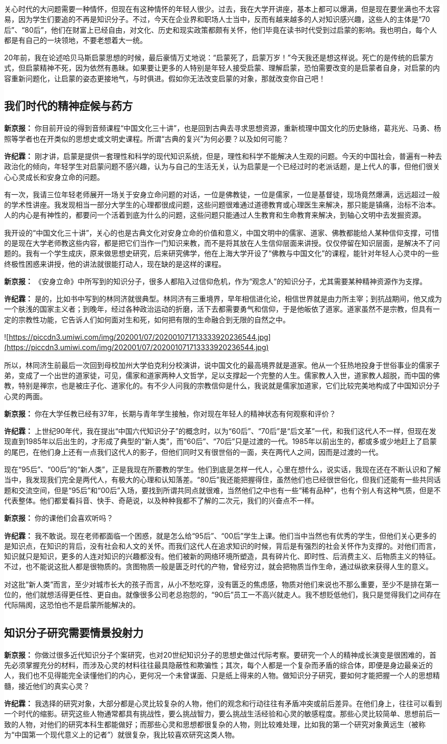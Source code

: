 关心时代的大问题需要一种情怀，但现在有这种情怀的年轻人很少。过去，我在大学开讲座，基本上都可以爆满，但是现在要坐满也不太容易，因为学生们要追的不再是知识分子。不过，今天在企业界和职场人士当中，反而有越来越多的人对知识感兴趣，这些人的主体是“70后”、“80后”，他们在财富上已经自由，对文化、历史和现实政策都颇有关怀，他们毕竟在读书时代受到过启蒙的影响。我也明白，每个人都是有自己的一块领地，不要老想着大一统。

20年前，我在论述哈贝马斯启蒙思想的时候，最后豪情万丈地说：“启蒙死了，启蒙万岁！”今天我还是想这样说。死亡的是传统的启蒙方式，但启蒙精神不死，因为依然有愚昧。如果要让更多的人特别是年轻人接受启蒙、理解启蒙，恐怕需要改变的是启蒙者自身，对启蒙的内容重新问题化，让启蒙的姿态更接地气，与时俱进。假如你无法改变启蒙的对象，那就改变你自己吧！

## 我们时代的精神症候与药方

 **新京报：** 你目前开设的得到音频课程“中国文化三十讲”，也是回到古典去寻求思想资源，重新梳理中国文化的历史脉络，葛兆光、马勇、杨照等学者也在开类似的思想史或文明史课程。所谓“古典的复兴”为何必要？以及如何可能？

 **许纪霖：** 刚才讲，启蒙是提供一套理性和科学的现代知识系统，但是，理性和科学不能解决人生观的问题。今天的中国社会，普遍有一种去政治化的倾向，年轻学生对启蒙问题不感兴趣，认为与自己的生活无关，认为启蒙是一个已经过时的老派话题，是上代人的事，但他们很关心心灵成长和安身立命的问题。

有一次，我请三位年轻老师展开一场关于安身立命问题的对话，一位是佛教徒，一位是儒家，一位是基督徒，现场竟然爆满，远远超过一般的学术性讲座。我发现相当一部分大学生的心理都很成问题，这些问题很难通过道德教育或心理医生来解决，那只能是镇痛，治标不治本。人的内心是有神性的，都要问一个活着到底为什么的问题，这些问题只能通过人生教育和生命教育来解决，到轴心文明中去发掘资源。

我开设的“中国文化三十讲”，关心的也是古典文化对安身立命的价值和意义，中国文明中的儒家、道家、佛教都能给人某种信仰支撑，可惜的是现在大学老师教这些内容，都是把它们当作一门知识来教，而不是将其放在人生信仰层面来讲授。仅仅停留在知识层面，是解决不了问题的。我有一个学生成庆，原来做思想史研究，后来研究佛学，他在上海大学开设了“佛教与中国文化”的课程，能针对年轻人心灵中的一些终极性困惑来讲授，他的讲法就很能打动人，现在缺的是这样的课程。

 **新京报：** 《安身立命》中所写到的知识分子，很多人都陷入过信仰危机，作为“观念人”的知识分子，尤其需要某种精神资源作为支撑。

 **许纪霖：** 是的，比如书中写到的林同济就很典型。林同济有三重境界，早年相信进化论，相信世界就是由力所主宰；到抗战期间，他又成为一个肤浅的国家主义者；到晚年，经过各种政治运动的折磨，活下去都需要勇气和信仰，于是他皈依了道家。道家虽然不是宗教，但具有一定的宗教性功能，它告诉人们如何面对生和死，如何把有限的生命融合到无限的自然之中。

![https://piccdn3.umiwi.com/img/202001/07/202001071713333920236544.jpg](https://piccdn3.umiwi.com/img/202001/07/202001071713333920236544.jpg)

所以，林同济生前最后一次回到母校加州大学伯克利分校演讲，说中国文化的最高境界就是道家。他从一个狂热地投身于世俗事业的儒家子弟，变成了一个出世的道家徒，可见，儒家和道家两种人文哲学，足以支撑起一个完整的人生。儒家教人入世，道家教人超脱，而中国的佛教，特别是禅宗，也是被庄子化、道家化的。有不少人问我的宗教信仰是什么，我说就是儒家加道家，它们比较完美地构成了中国知识分子心灵的两面。

 **新京报：** 你在大学任教已经有37年，长期与青年学生接触，你对现在年轻人的精神状态有何观察和评价？

 **许纪霖：** 上世纪90年代，我在提出“中国六代知识分子”的概念时，以为“60后”、“70后”是“后文革”一代，和我们这代人不一样，但现在发现直到1985年以后出生的，才形成了典型的“新人类”，而“60后”、“70后”只是过渡的一代。1985年以前出生的，都或多或少地赶上了启蒙的尾巴，在他们身上还有一点我们这代人的影子，但他们同时又有很世俗的一面，夹在两代人之间，因而是过渡的一代。

现在“95后”、“00后”的“新人类”，正是我现在所要教的学生。他们到底是怎样一代人，心里在想什么，说实话，我现在还在不断认识和了解当中，我发现我们完全是两代人，有极大的心理和认知落差。“80后”我还能把握得住，虽然他们也已经很世俗化，但我们还能有一些共同话题和交流空间，但是“95后”和“00后”入场，要找到所谓共同点就很难，当然他们之中也有一些“稀有品种”，也有个别人有这种气质，但是不代表整体。他们都爱看抖音、快手、奇葩说，以及种种我都不了解的二次元，我们的兴奋点不一样。

 **新京报：** 你的课他们会喜欢听吗？

 **许纪霖：** 我不敢说。现在老师都面临一个困惑，就是怎么给“95后”、“00后”学生上课。他们当中当然也有优秀的学生，但他们关心更多的是知识点，在知识的背后，没有社会和人文的关怀。而我们这代人在追求知识的时候，背后是有强烈的社会关怀作为支撑的。对他们而言，知识就只是知识，更多的人连对知识的兴趣都没有。他们被新的网络环境所塑造，具有碎片化、即时性、后消费主义、后物质主义的特征。不过，也不能说这批人都是很物质的。贪图物质一般是匮乏时代的产物，曾经穷过，就会把物质当作生命，通过纵欲来获得人生的意义。

对这批“新人类”而言，至少对城市长大的孩子而言，从小不愁吃穿，没有匮乏的焦虑感，物质对他们来说也不那么重要，至少不是排在第一位的，他们就想活得更任性、更自由。就像很多公司老总抱怨的，“90后”员工一不高兴就走人。我不想贬低他们，我只是觉得我们之间存在代际隔阂，这恐怕也不是启蒙所能解决的。

## 知识分子研究需要情景投射力

 **新京报：** 你做过很多近代知识分子个案研究，也对20世纪知识分子的思想史做过代际考察。要研究一个人的精神成长演变是很困难的，首先必须掌握充分的材料，而涉及心灵的材料往往最具隐蔽性和欺骗性；其次，每个人都是一个复杂而矛盾的综合体，即便是身边最亲近的人，我们也不见得能完全读懂他们的内心，更何况一个未曾谋面、只是纸上得来的人物。做知识分子研究，要如何才能把握一个人的思想精髓，接近他们的真实心灵？

 **许纪霖：** 我选择的研究对象，大部分都是心灵比较复杂的人物，他们的观念和行动往往有矛盾冲突或前后差异。在他们身上，往往可以看到一个时代的缩影。研究这些人物通常都具有挑战性，要么挑战智力，要么挑战生活经验和心灵的敏感程度。那些心灵比较简单、思想前后一致的人物，对他们的研究本科生都能做好；而那些心灵和思想都很复杂的人物，则比较难处理，比如我的第一个研究对象黄远生（被称为“中国第一个现代意义上的记者”）就很复杂，我比较喜欢研究这类人物。
